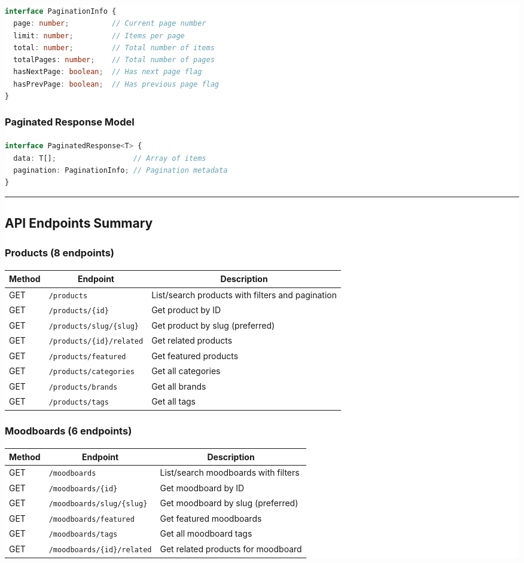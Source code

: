 ```typescript
interface PaginationInfo {
  page: number;          // Current page number
  limit: number;         // Items per page
  total: number;         // Total number of items
  totalPages: number;    // Total number of pages
  hasNextPage: boolean;  // Has next page flag
  hasPrevPage: boolean;  // Has previous page flag
}
```

### Paginated Response Model

```typescript
interface PaginatedResponse<T> {
  data: T[];                  // Array of items
  pagination: PaginationInfo; // Pagination metadata
}
```

---

## API Endpoints Summary

### Products (8 endpoints)

| Method | Endpoint | Description |
|--------|----------|-------------|
| GET | `/products` | List/search products with filters and pagination |
| GET | `/products/{id}` | Get product by ID |
| GET | `/products/slug/{slug}` | Get product by slug (preferred) |
| GET | `/products/{id}/related` | Get related products |
| GET | `/products/featured` | Get featured products |
| GET | `/products/categories` | Get all categories |
| GET | `/products/brands` | Get all brands |
| GET | `/products/tags` | Get all tags |

### Moodboards (6 endpoints)

| Method | Endpoint | Description |
|--------|----------|-------------|
| GET | `/moodboards` | List/search moodboards with filters |
| GET | `/moodboards/{id}` | Get moodboard by ID |
| GET | `/moodboards/slug/{slug}` | Get moodboard by slug (preferred) |
| GET | `/moodboards/featured` | Get featured moodboards |
| GET | `/moodboards/tags` | Get all moodboard tags |
| GET | `/moodboards/{id}/related` | Get related products for moodboard |
